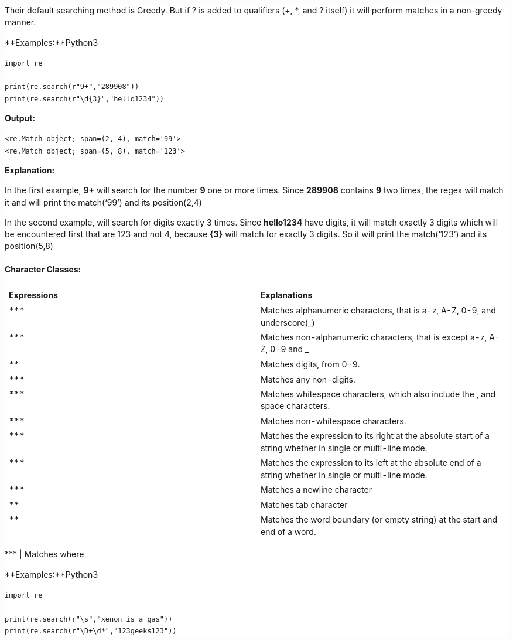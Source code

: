 Their default searching method is Greedy. But if ? is added to qualifiers (+, \*, and ? itself) it will perform matches in a non-greedy manner.

**Examples:**Python3

    import re

    print(re.search(r"9+","289908"))
    print(re.search(r"\d{3}","hello1234"))

**Output:**

    <re.Match object; span=(2, 4), match='99'>
    <re.Match object; span=(5, 8), match='123'>

**Explanation:**

In the first example, **9+** will search for the number **9** one or more times. Since **289908** contains **9** two times, the regex will match it and will print the match(‘99’) and its position(2,4)

In the second example, will search for digits exactly 3 times. Since **hello1234** have digits, it will match exactly 3 digits which will be encountered first that are 123 and not 4, because **{3}** will match for exactly 3 digits. So it will print the match(‘123’) and its position(5,8)

#### Character Classes:

<table><colgroup><col style="width: 50%" /><col style="width: 50%" /></colgroup><thead><tr class="header"><th style="text-align: left;">Expressions</th><th style="text-align: left;">Explanations</th></tr></thead><tbody><tr class="odd"><td style="text-align: left;">***</td><td style="text-align: left;">Matches alphanumeric characters, that is a-z, A-Z, 0-9, and underscore(_)</td></tr><tr class="even"><td style="text-align: left;">***</td><td style="text-align: left;">Matches non-alphanumeric characters, that is except a-z, A-Z, 0-9 and _</td></tr><tr class="odd"><td style="text-align: left;">**</td><td style="text-align: left;">Matches digits, from 0-9.</td></tr><tr class="even"><td style="text-align: left;">***</td><td style="text-align: left;">Matches any non-digits.</td></tr><tr class="odd"><td style="text-align: left;">***</td><td style="text-align: left;">Matches whitespace characters, which also include the , and space characters.</td></tr><tr class="even"><td style="text-align: left;">***</td><td style="text-align: left;">Matches non-whitespace characters.</td></tr><tr class="odd"><td style="text-align: left;">***</td><td style="text-align: left;">Matches the expression to its right at the absolute start of a string whether in single or multi-line mode.</td></tr><tr class="even"><td style="text-align: left;">***</td><td style="text-align: left;">Matches the expression to its left at the absolute end of a string whether in single or multi-line mode.</td></tr><tr class="odd"><td style="text-align: left;">***</td><td style="text-align: left;">Matches a newline character</td></tr><tr class="even"><td style="text-align: left;">**</td><td style="text-align: left;">Matches tab character</td></tr><tr class="odd"><td style="text-align: left;">**</td><td style="text-align: left;">Matches the word boundary (or empty string) at the start and end of a word.</td></tr></tbody></table>

\*\*\* | Matches where

**Examples:**Python3

    import re

    print(re.search(r"\s","xenon is a gas"))
    print(re.search(r"\D+\d*","123geeks123"))
